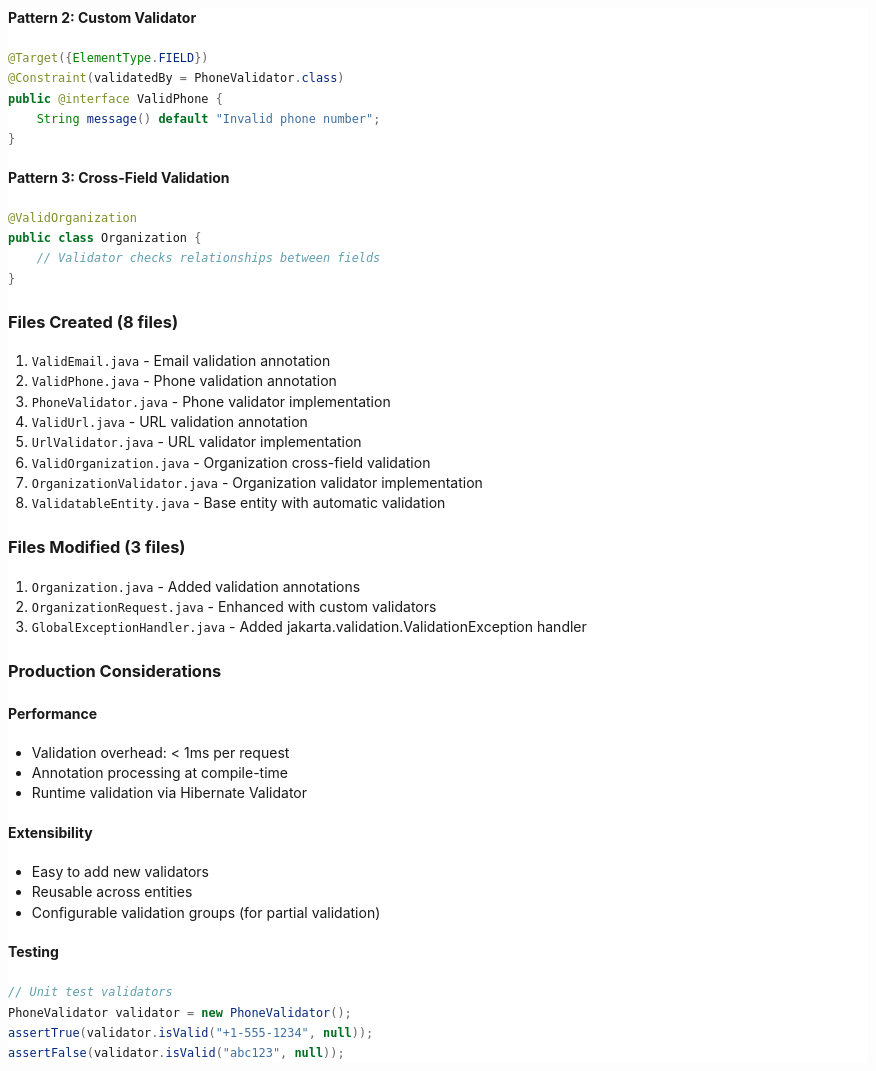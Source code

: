 #### Pattern 2: Custom Validator
```java
@Target({ElementType.FIELD})
@Constraint(validatedBy = PhoneValidator.class)
public @interface ValidPhone {
    String message() default "Invalid phone number";
}
```

#### Pattern 3: Cross-Field Validation
```java
@ValidOrganization
public class Organization {
    // Validator checks relationships between fields
}
```

### Files Created (8 files)

1. `ValidEmail.java` - Email validation annotation
2. `ValidPhone.java` - Phone validation annotation
3. `PhoneValidator.java` - Phone validator implementation
4. `ValidUrl.java` - URL validation annotation
5. `UrlValidator.java` - URL validator implementation
6. `ValidOrganization.java` - Organization cross-field validation
7. `OrganizationValidator.java` - Organization validator implementation
8. `ValidatableEntity.java` - Base entity with automatic validation

### Files Modified (3 files)

1. `Organization.java` - Added validation annotations
2. `OrganizationRequest.java` - Enhanced with custom validators
3. `GlobalExceptionHandler.java` - Added jakarta.validation.ValidationException handler

### Production Considerations

#### Performance
- Validation overhead: < 1ms per request
- Annotation processing at compile-time
- Runtime validation via Hibernate Validator

#### Extensibility
- Easy to add new validators
- Reusable across entities
- Configurable validation groups (for partial validation)

#### Testing
```java
// Unit test validators
PhoneValidator validator = new PhoneValidator();
assertTrue(validator.isValid("+1-555-1234", null));
assertFalse(validator.isValid("abc123", null));
```
